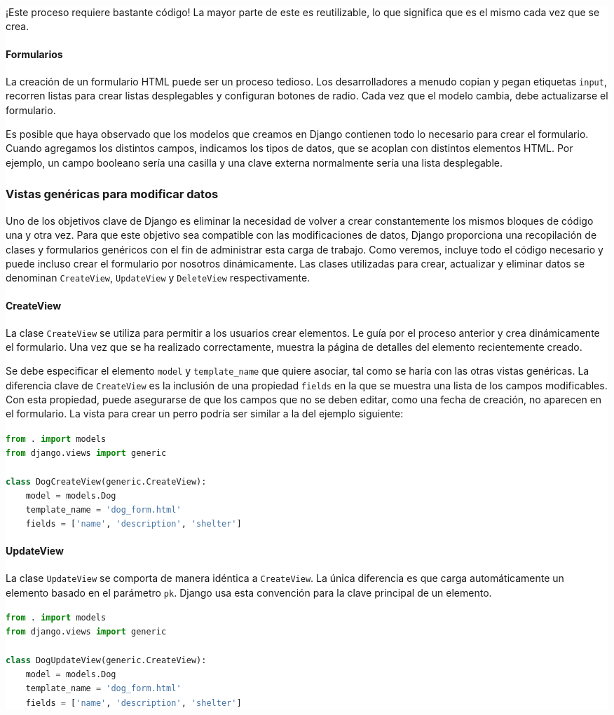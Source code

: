 ¡Este proceso requiere bastante código! La mayor parte de este es reutilizable, lo que significa que es el mismo cada vez que se crea.

#### Formularios

La creación de un formulario HTML puede ser un proceso tedioso. Los desarrolladores a menudo copian y pegan etiquetas `input`, recorren listas para crear listas desplegables y configuran botones de radio. Cada vez que el modelo cambia, debe actualizarse el formulario.

Es posible que haya observado que los modelos que creamos en Django contienen todo lo necesario para crear el formulario. Cuando agregamos los distintos campos, indicamos los tipos de datos, que se acoplan con distintos elementos HTML. Por ejemplo, un campo booleano sería una casilla y una clave externa normalmente sería una lista desplegable.

### Vistas genéricas para modificar datos

Uno de los objetivos clave de Django es eliminar la necesidad de volver a crear constantemente los mismos bloques de código una y otra vez. Para que este objetivo sea compatible con las modificaciones de datos, Django proporciona una recopilación de clases y formularios genéricos con el fin de administrar esta carga de trabajo. Como veremos, incluye todo el código necesario y puede incluso crear el formulario por nosotros dinámicamente. Las clases utilizadas para crear, actualizar y eliminar datos se denominan `CreateView`, `UpdateView` y `DeleteView` respectivamente.

#### CreateView

La clase `CreateView` se utiliza para permitir a los usuarios crear elementos. Le guía por el proceso anterior y crea dinámicamente el formulario. Una vez que se ha realizado correctamente, muestra la página de detalles del elemento recientemente creado.

Se debe especificar el elemento `model` y `template_name` que quiere asociar, tal como se haría con las otras vistas genéricas. La diferencia clave de `CreateView` es la inclusión de una propiedad `fields` en la que se muestra una lista de los campos modificables. Con esta propiedad, puede asegurarse de que los campos que no se deben editar, como una fecha de creación, no aparecen en el formulario. La vista para crear un perro podría ser similar a la del ejemplo siguiente:

```python
from . import models
from django.views import generic

class DogCreateView(generic.CreateView):
    model = models.Dog
    template_name = 'dog_form.html'
    fields = ['name', 'description', 'shelter']
```

#### UpdateView

La clase `UpdateView` se comporta de manera idéntica a `CreateView`. La única diferencia es que carga automáticamente un elemento basado en el parámetro `pk`. Django usa esta convención para la clave principal de un elemento.

```python
from . import models
from django.views import generic

class DogUpdateView(generic.CreateView):
    model = models.Dog
    template_name = 'dog_form.html'
    fields = ['name', 'description', 'shelter']
```
